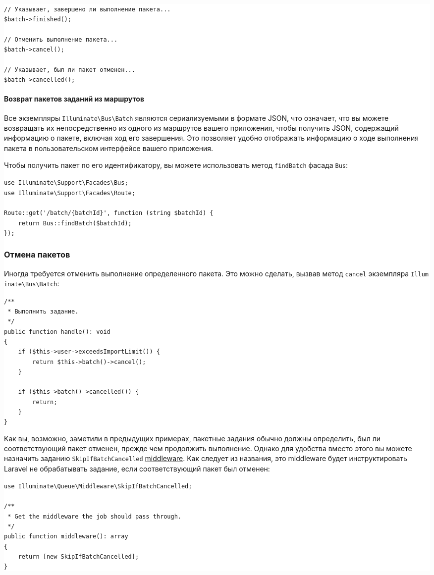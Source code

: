     // Указывает, завершено ли выполнение пакета...
    $batch->finished();

    // Отменить выполнение пакета...
    $batch->cancel();

    // Указывает, был ли пакет отменен...
    $batch->cancelled();

<a name="returning-batches-from-routes"></a>
#### Возврат пакетов заданий из маршрутов

Все экземпляры `Illuminate\Bus\Batch` являются сериализуемыми в формате JSON, что означает, что вы можете возвращать их непосредственно из одного из маршрутов вашего приложения, чтобы получить JSON, содержащий информацию о пакете, включая ход его завершения. Это позволяет удобно отображать информацию о ходе выполнения пакета в пользовательском интерфейсе вашего приложения.

Чтобы получить пакет по его идентификатору, вы можете использовать метод `findBatch` фасада `Bus`:

    use Illuminate\Support\Facades\Bus;
    use Illuminate\Support\Facades\Route;

    Route::get('/batch/{batchId}', function (string $batchId) {
        return Bus::findBatch($batchId);
    });

<a name="cancelling-batches"></a>
### Отмена пакетов

Иногда требуется отменить выполнение определенного пакета. Это можно сделать, вызвав метод `cancel` экземпляра `Illuminate\Bus\Batch`:

    /**
     * Выполнить задание.
     */
    public function handle(): void
    {
        if ($this->user->exceedsImportLimit()) {
            return $this->batch()->cancel();
        }

        if ($this->batch()->cancelled()) {
            return;
        }
    }

Как вы, возможно, заметили в предыдущих примерах, пакетные задания обычно должны определить, был ли соответствующий пакет отменен, прежде чем продолжить выполнение. Однако для удобства вместо этого вы можете назначить заданию `SkipIfBatchCancelled` [middleware](#job-middleware). Как следует из названия, это middleware будет инструктировать Laravel не обрабатывать задание, если соответствующий пакет был отменен:

    use Illuminate\Queue\Middleware\SkipIfBatchCancelled;

    /**
     * Get the middleware the job should pass through.
     */
    public function middleware(): array
    {
        return [new SkipIfBatchCancelled];
    }
